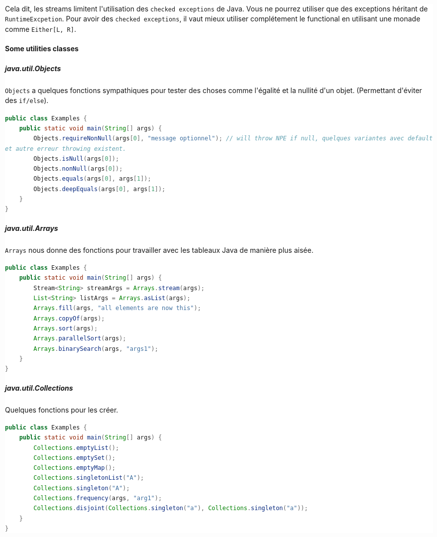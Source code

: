 Cela dit, les streams limitent l'utilisation des `checked exceptions` de Java. Vous ne pourrez utiliser que des
exceptions héritant de `RuntimeExcpetion`. Pour avoir des `checked exceptions`, il vaut mieux utiliser complétement le
functional en utilisant une monade comme `Either[L, R]`.

#### Some utilities classes

##### java.util.Objects

`Objects` a quelques fonctions sympathiques pour tester des choses comme l'égalité et la nullité d'un objet. (Permettant
d'éviter des `if/else`).

```java
public class Examples {
    public static void main(String[] args) {
        Objects.requireNonNull(args[0], "message optionnel"); // will throw NPE if null, quelques variantes avec default et autre erreur throwing existent.
        Objects.isNull(args[0]);
        Objects.nonNull(args[0]);
        Objects.equals(args[0], args[1]);
        Objects.deepEquals(args[0], args[1]);
    }
}
```

##### java.util.Arrays

`Arrays` nous donne des fonctions pour travailler avec les tableaux Java de manière plus aisée.

```java
public class Examples {
    public static void main(String[] args) {
        Stream<String> streamArgs = Arrays.stream(args);
        List<String> listArgs = Arrays.asList(args);
        Arrays.fill(args, "all elements are now this");
        Arrays.copyOf(args);
        Arrays.sort(args);
        Arrays.parallelSort(args);
        Arrays.binarySearch(args, "args1");
    }
}
```

##### java.util.Collections

Quelques fonctions pour les créer.

```java
public class Examples {
    public static void main(String[] args) {
        Collections.emptyList();
        Collections.emptySet();
        Collections.emptyMap();
        Collections.singletonList("A");
        Collections.singleton("A");
        Collections.frequency(args, "arg1");
        Collections.disjoint(Collections.singleton("a"), Collections.singleton("a"));
    }
}
```
